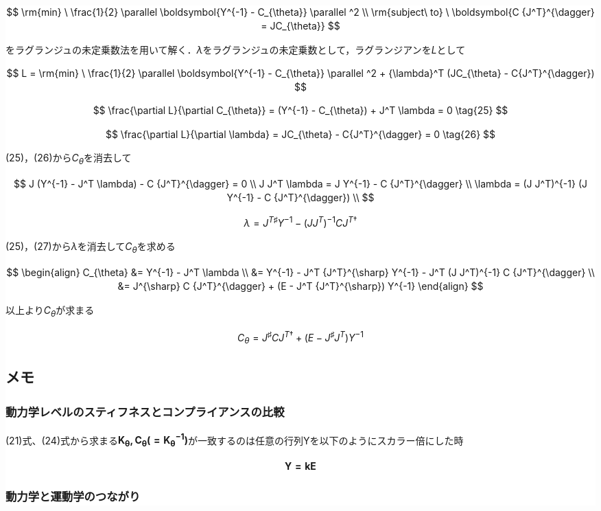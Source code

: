 $$ 
\rm{min} \  \frac{1}{2} \parallel \boldsymbol{Y^{-1} - C_{\theta}} \parallel ^2 \\
\rm{subject\ to} \  \boldsymbol{C {J^T}^{\dagger} = JC_{\theta}} 
$$

をラグランジュの未定乗数法を用いて解く．$\lambda$をラグランジュの未定乗数として，ラグランジアンを$L$として

$$
L = \rm{min} \  \frac{1}{2} \parallel \boldsymbol{Y^{-1} - C_{\theta}} \parallel ^2 + {\lambda}^T (JC_{\theta} - C{J^T}^{\dagger})
$$

$$
\frac{\partial L}{\partial C_{\theta}} = (Y^{-1} - C_{\theta}) + J^T \lambda  = 0 \tag{25}
$$

$$
\frac{\partial L}{\partial \lambda} = JC_{\theta} - C{J^T}^{\dagger} = 0 \tag{26}
$$

(25)，(26)から$C_{\theta}$を消去して

$$
J (Y^{-1} - J^T \lambda) - C {J^T}^{\dagger} = 0 \\
J J^T \lambda = J Y^{-1} - C {J^T}^{\dagger} \\
\lambda = (J J^T)^{-1} (J Y^{-1} - C {J^T}^{\dagger}) \\
$$

$$
\lambda = {J^T}^{\sharp} Y^{-1} -  (J J^T)^{-1} C {J^T}^{\dagger} \tag{27}
$$

(25)，(27)から$\lambda$を消去して$C_{\theta}$を求める

$$
\begin{align}
C_{\theta} &= Y^{-1} - J^T \lambda \\
&= Y^{-1} - J^T {J^T}^{\sharp} Y^{-1} - J^T (J J^T)^{-1} C {J^T}^{\dagger} \\
&= J^{\sharp} C {J^T}^{\dagger} + (E - J^T {J^T}^{\sharp}) Y^{-1}
\end{align}
$$

以上より$C_{\theta}$が求まる

$$ C_{\theta} = J^{\sharp}C{J^T}^{\dagger} + (E - J^{\sharp}J^T) Y^{-1}$$

## メモ

### 動力学レベルのスティフネスとコンプライアンスの比較

(21)式、(24)式から求まる$\boldsymbol{K_{\theta} , C_{\theta} (= {K_{\theta}^{-1}}) }$が一致するのは任意の行列Yを以下のようにスカラー倍にした時

$$ \boldsymbol{Y = kE}$$

### 動力学と運動学のつながり
